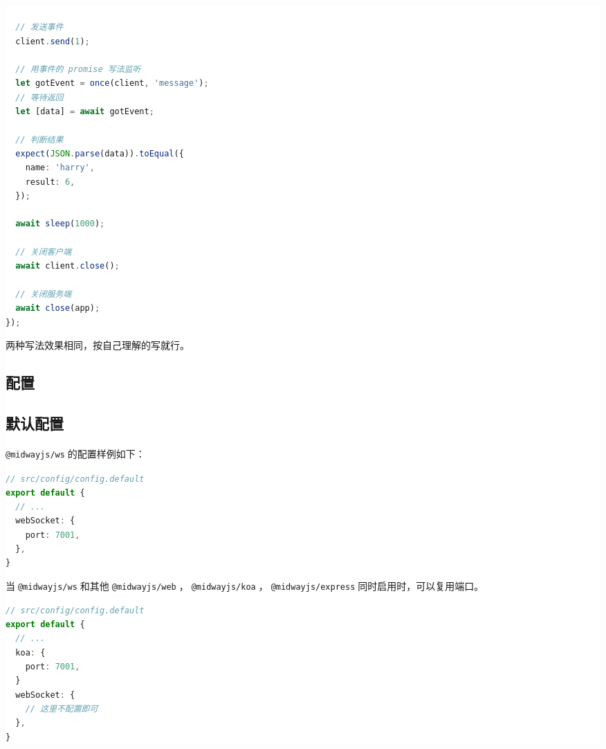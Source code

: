 ```typescript

  // 发送事件
  client.send(1);

  // 用事件的 promise 写法监听
  let gotEvent = once(client, 'message');
  // 等待返回
  let [data] = await gotEvent;

  // 判断结果
  expect(JSON.parse(data)).toEqual({
    name: 'harry',
    result: 6,
  });

  await sleep(1000);

  // 关闭客户端
  await client.close();

  // 关闭服务端
  await close(app);
});

```
两种写法效果相同，按自己理解的写就行。



## 配置

## 默认配置

`@midwayjs/ws` 的配置样例如下：

```typescript
// src/config/config.default
export default {
  // ...
  webSocket: {
    port: 7001,
  },
}
```

当 `@midwayjs/ws` 和其他 `@midwayjs/web` ， `@midwayjs/koa` ， `@midwayjs/express` 同时启用时，可以复用端口。

```typescript
// src/config/config.default
export default {
  // ...
  koa: {
    port: 7001,
  }
  webSocket: {
  	// 这里不配置即可
  },
}
```
